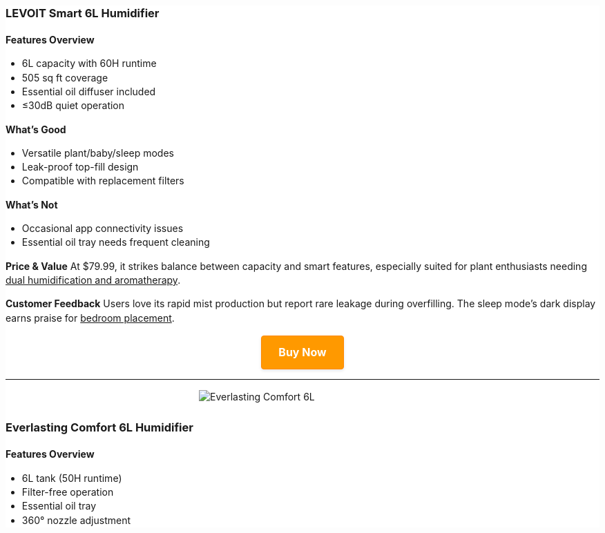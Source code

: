 <h3>LEVOIT Smart 6L Humidifier</h3>

<strong>Features Overview</strong>
<ul>
  <li>6L capacity with 60H runtime</li>
  <li>505 sq ft coverage</li>
  <li>Essential oil diffuser included</li>
  <li>≤30dB quiet operation</li>
</ul>

<strong>What’s Good</strong>
<ul>
  <li>Versatile plant/baby/sleep modes</li>
  <li>Leak-proof top-fill design</li>
  <li>Compatible with replacement filters</li>
</ul>

<strong>What’s Not</strong>
<ul>
  <li>Occasional app connectivity issues</li>
  <li>Essential oil tray needs frequent cleaning</li>
</ul>

<strong>Price & Value</strong>
At $79.99, it strikes balance between capacity and smart features, especially suited for plant enthusiasts needing <a href="https://5starchoices.com/is-diffuser-and-humidifier-the-same/">dual humidification and aromatherapy</a>.

<strong>Customer Feedback</strong>
Users love its rapid mist production but report rare leakage during overfilling. The sleep mode’s dark display earns praise for <a href="https://5starchoices.com/where-to-place-humidifier/">bedroom placement</a>.

<div style="width: 100%; min-height: 25px; margin-top: 15px; text-align: center;">
    <a href="https://www.amazon.com/dp/B08HS45N13?tag=reimagininghe-20" style="display: inline-block; padding: 12px 24px; background-color: #FF9900; color: #FFFFFF; text-decoration: none; font-weight: 700; font-size: 16px; border-radius: 4px; transition: all 0.3s ease; border: 1px solid #FF8800; box-shadow: 0 2px 4px rgba(0, 0, 0, 0.1);"
    onmouseover="this.style.backgroundColor='#FF8800'; this.style.transform='translateY(-1px)'; this.style.boxShadow='0 4px 6px rgba(0, 0, 0, 0.15)'"
    onmouseout="this.style.backgroundColor='#FF9900'; this.style.transform='none'; this.style.boxShadow='0 2px 4px rgba(0, 0, 0, 0.1)'"
    onmousedown="this.style.transform='translateY(0)'; this.style.boxShadow='0 1px 2px rgba(0, 0, 0, 0.1)'"><strong>Buy Now</strong>
    </a>
</div>

<hr />


<img src="https://5starchoices.com/wp-content/uploads/2025/02/61zdb8LesL._AC_SL1500.jpg" alt="Everlasting Comfort 6L" style="max-width:300px;margin:15px auto;display:block;" />

<h3>Everlasting Comfort 6L Humidifier</h3>

<strong>Features Overview</strong>
<ul>
  <li>6L tank (50H runtime)</li>
  <li>Filter-free operation</li>
  <li>Essential oil tray</li>
  <li>360° nozzle adjustment</li>
</ul>
